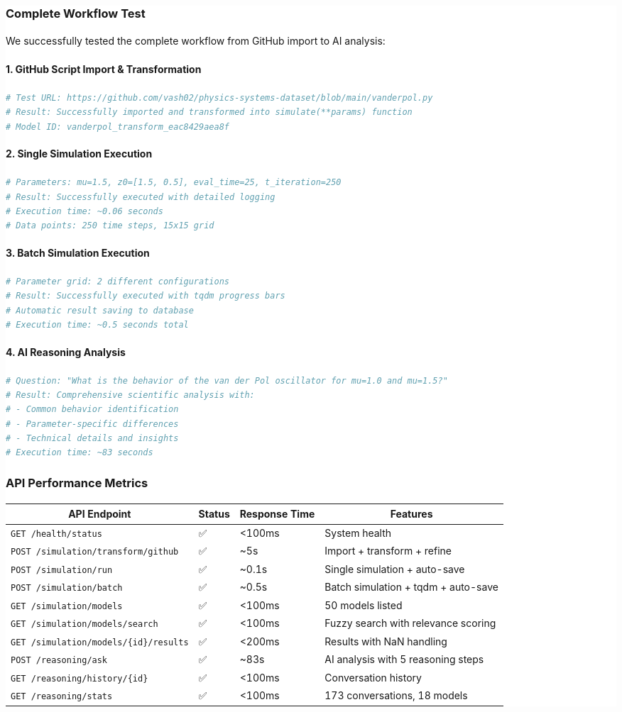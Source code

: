 ### Complete Workflow Test

We successfully tested the complete workflow from GitHub import to AI analysis:

#### 1. GitHub Script Import & Transformation
```bash
# Test URL: https://github.com/vash02/physics-systems-dataset/blob/main/vanderpol.py
# Result: Successfully imported and transformed into simulate(**params) function
# Model ID: vanderpol_transform_eac8429aea8f
```

#### 2. Single Simulation Execution
```bash
# Parameters: mu=1.5, z0=[1.5, 0.5], eval_time=25, t_iteration=250
# Result: Successfully executed with detailed logging
# Execution time: ~0.06 seconds
# Data points: 250 time steps, 15x15 grid
```

#### 3. Batch Simulation Execution
```bash
# Parameter grid: 2 different configurations
# Result: Successfully executed with tqdm progress bars
# Automatic result saving to database
# Execution time: ~0.5 seconds total
```

#### 4. AI Reasoning Analysis
```bash
# Question: "What is the behavior of the van der Pol oscillator for mu=1.0 and mu=1.5?"
# Result: Comprehensive scientific analysis with:
# - Common behavior identification
# - Parameter-specific differences
# - Technical details and insights
# Execution time: ~83 seconds
```

### API Performance Metrics

| API Endpoint | Status | Response Time | Features |
|--------------|--------|---------------|----------|
| `GET /health/status` | ✅ | <100ms | System health |
| `POST /simulation/transform/github` | ✅ | ~5s | Import + transform + refine |
| `POST /simulation/run` | ✅ | ~0.1s | Single simulation + auto-save |
| `POST /simulation/batch` | ✅ | ~0.5s | Batch simulation + tqdm + auto-save |
| `GET /simulation/models` | ✅ | <100ms | 50 models listed |
| `GET /simulation/models/search` | ✅ | <100ms | Fuzzy search with relevance scoring |
| `GET /simulation/models/{id}/results` | ✅ | <200ms | Results with NaN handling |
| `POST /reasoning/ask` | ✅ | ~83s | AI analysis with 5 reasoning steps |
| `GET /reasoning/history/{id}` | ✅ | <100ms | Conversation history |
| `GET /reasoning/stats` | ✅ | <100ms | 173 conversations, 18 models |
